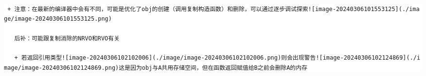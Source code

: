      + 注意：在最新的编译器中会有不同，可能是优化了obj的创建（调用复制构造函数）和删除，可以通过逐步调试探索![image-20240306101553125](./image/image-20240306101553125.png)
       
       后补：可能跟复制消除的NRVO和RVO有关
       
       + 若返回引用类型![image-20240306102102006](./image/image-20240306102102006.png)则会出现警告![image-20240306102124869](./image/image-20240306102124869.png)这是因为obj与A共用存储空间，但在函数返回赋值给B之前会删除A的内存
   